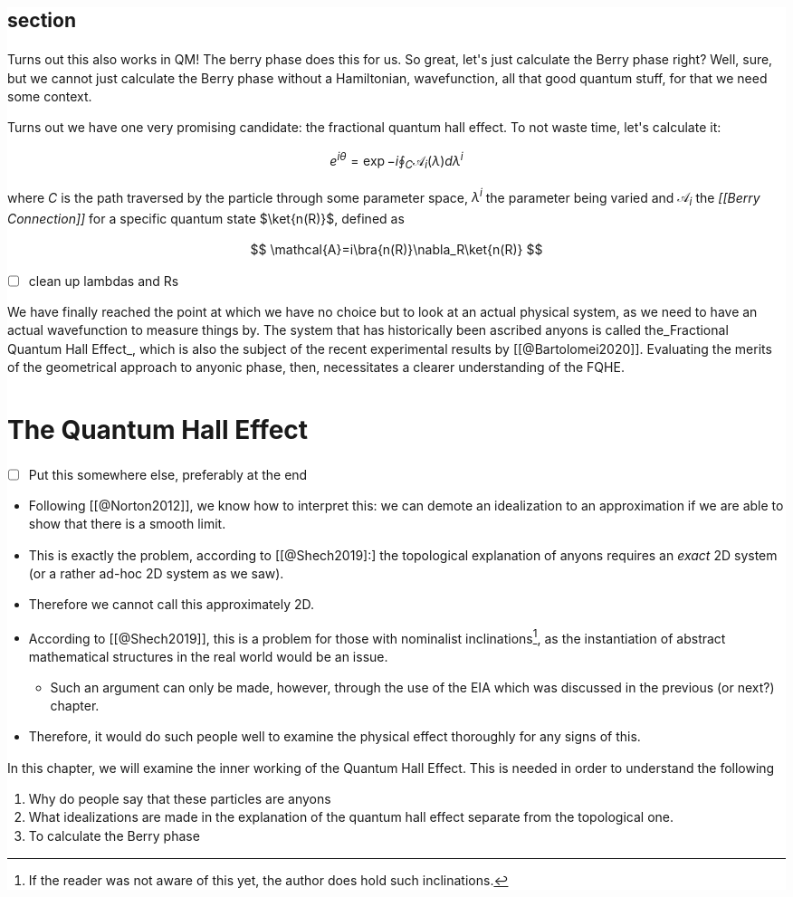 

## section

Turns out this also works in QM! The berry phase does this for us. So great,
let's just calculate the Berry phase right? Well, sure, but we cannot just calculate the Berry phase without a Hamiltonian, wavefunction, all that good quantum stuff, for that we need some context.

Turns out we have one very promising candidate: the fractional quantum hall effect. To not waste time, let's calculate it:

$$
e^{i\theta}=\exp{-i\oint_C \mathcal{A}_i(\lambda) d\lambda^i}
$$

where $C$ is the path traversed by the particle through some parameter space, $\lambda^i$ the parameter being varied and $\mathcal{A}_i$ the _[[Berry Connection]]_ for a specific quantum state $\ket{n(R)}$, defined as

$$
\mathcal{A}=i\bra{n(R)}\nabla_R\ket{n(R)}
$$

- [ ] clean up lambdas and Rs

We have finally reached the point at which we have no choice but to look at an actual physical system, as we need to have an actual wavefunction to measure things by. The system that has historically been ascribed anyons is called the_Fractional Quantum Hall Effect_, which is also the subject of the recent experimental results by \[[@Bartolomei2020]]. Evaluating the merits of the geometrical approach to anyonic phase, then, necessitates a clearer understanding of the FQHE.

# The Quantum Hall Effect

- [ ] Put this somewhere else, preferably at the end



- Following \[[@Norton2012]], we know how to interpret this: we can demote an idealization to an approximation if we are able to show that there is a
  &#x20;     smooth limit.
- This is exactly the problem, according to \[[@Shech2019]:] the topological explanation of anyons requires an _exact_ 2D system (or a rather ad-hoc 2D system as we saw).
- Therefore we cannot call this approximately 2D.
- According to \[[@Shech2019]], this is a problem for those with nominalist inclinations[^1], as the instantiation of abstract mathematical structures in the real world would be an issue.

  - Such an argument can only be made, however, through the use of the EIA which was discussed in the previous (or next?) chapter.
- Therefore, it would do such people well to examine the physical effect thoroughly for any signs of this.

In this chapter, we will examine the inner working of the Quantum Hall Effect. This is needed in order to understand the following

1) Why do people say that these particles are anyons
2) What idealizations are made in the explanation of the quantum hall effect separate from the topological one.
3) To calculate the Berry phase


[^13]: As an exercise, check whether this group satisfies the axioms of a [[Group]]
[^12]: Technically the fundamental group is only defined at a specific point $x_0$. However, if the space is _path-connected_, roughly meaning that it is possible to draw a path between any to points in the space, the fundamental groups at all points are isomorphic. All the spaces under consideration are path-connected, so I leave out this detail. An example of a non-path-connected space is the real line minus the origin, $\mathbb{R} - 0$. It is impossible to draw a path between any point $<0$ to one $>0$.
[^11]: It turns out that the 1-exchange do not turn out to be a separate path, or at least it does not change the number of possible paths, since $2*\aleph_0=\aleph_0$. There are a number of different ways to show this more exactly, but the easiest is to note that $RP^1$ is homeomorphic to the circle, and the 1-exchange is not a separate path there.
[^10]: This makes it somewhat difficult to visually relate the "one particle standing still" picture to what the configuration space actually represents. Roughly, you can imagine it as the "moving" particle returning back to its original position after a rotation of $\pi$ radians.
[^9]: Another way of thinking about this is to consider one particle to be fixed and the other moving around it.
[^8]: The other framework for considering such exchange is in terms of exchanging all the relevant quantum numbers, effectively mathematically swapping the particles. We shall see that this does not work for defining anyons.
[^7]: Note that this does not directly follow: it could also be the case that particles just sometimes have -1 and other times +1. Empirically, however, we find no such distinction, only dependent on particle type.
[^6]: The non-dirty sample just discussed is a great example of taking an idealization too seriously: we cannot explain the phenomena in the idealized setting, and have to retrofit extra physics on top of the idealization in order to get a satisfying explanation, only for us to then show in the limit of no impurities we regain our initial idealization. If this limit would not have been smooth (it fortunately is), we would have wasted all this time!
[^5]: Improved performance of impure 2D materials is an active area of research in material science, see \[[@Wang2020]] for a summary of how impurities enhance the conductivity of graphene.
[^4]: Or an infinite number of new particle types, depending on one's preference.
[^3]: The LWF might appear to just be an easy to compute with exemplar of this universality class, but it actually has some other nice features which set it apart from its siblings, see `other nice feature of LWF`
[^2]: Scare quotes, as the derivation clearly does not rely on experimental measurement alone. Unfortunately it is not possible to simply measure the number of electrons in a given area.
[^1]: If the reader was not aware of this yet, the author does hold such inclinations.